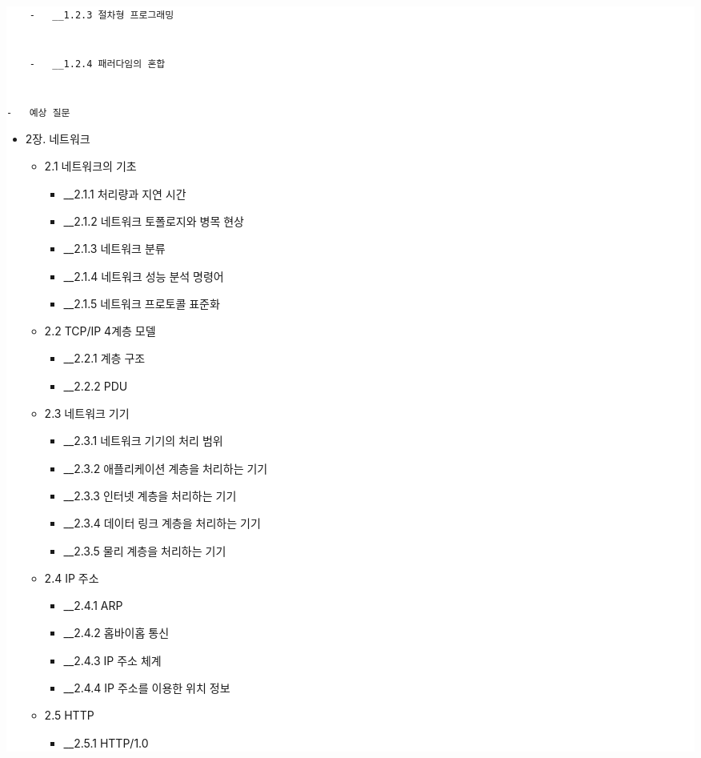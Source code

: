         
        -   __1.2.3 절차형 프로그래밍  
            
        
        -   __1.2.4 패러다임의 혼합  
            
    
    -   예상 질문  
        
-   2장. 네트워크  
    
    -   2.1 네트워크의 기초  
        
        -   __2.1.1 처리량과 지연 시간  
            
        
        -   __2.1.2 네트워크 토폴로지와 병목 현상  
            
        
        -   __2.1.3 네트워크 분류  
            
        
        -   __2.1.4 네트워크 성능 분석 명령어  
            
        
        -   __2.1.5 네트워크 프로토콜 표준화  
            
    
    -   2.2 TCP/IP 4계층 모델  
        
        -   __2.2.1 계층 구조  
            
        
        -   __2.2.2 PDU  
            
    
    -   2.3 네트워크 기기  
        
        -   __2.3.1 네트워크 기기의 처리 범위  
            
        
        -   __2.3.2 애플리케이션 계층을 처리하는 기기  
            
        
        -   __2.3.3 인터넷 계층을 처리하는 기기  
            
        
        -   __2.3.4 데이터 링크 계층을 처리하는 기기  
            
        
        -   __2.3.5 물리 계층을 처리하는 기기  
            
    
    -   2.4 IP 주소  
        
        -   __2.4.1 ARP  
            
        
        -   __2.4.2 홉바이홉 통신  
            
        
        -   __2.4.3 IP 주소 체계  
            
        
        -   __2.4.4 IP 주소를 이용한 위치 정보  
            
    
    -   2.5 HTTP  
        
        -   __2.5.1 HTTP/1.0  
            